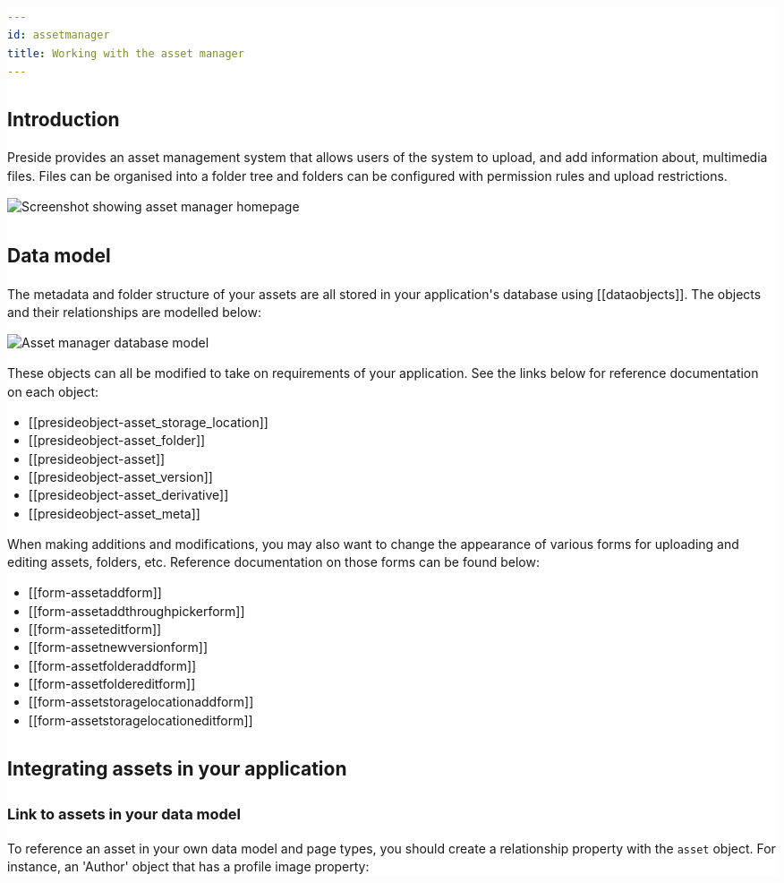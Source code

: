 ```yaml
---
id: assetmanager
title: Working with the asset manager
---
```


## Introduction

Preside provides an asset management system that allows users of the system to upload, and add information about, multimedia files. Files can be organised into a folder tree and folders can be configured with permission rules and upload restrictions.

![Screenshot showing asset manager homepage](images/screenshots/assetmanager.jpg)

## Data model

The metadata and folder structure of your assets are all stored in your application's database using [[dataobjects]]. The objects and their relationships are modelled below:

![Asset manager database model](images/diagrams/asset_manager_erd.png)

These objects can all be modified to take on requirements of your application. See the links below for reference documentation on each object:

* [[presideobject-asset_storage_location]]
* [[presideobject-asset_folder]]
* [[presideobject-asset]]
* [[presideobject-asset_version]]
* [[presideobject-asset_derivative]]
* [[presideobject-asset_meta]]

When making additions and modifications, you may also want to change the appearance of various forms for uploading and editing assets, folders, etc. Reference documentation on those forms can be found below:

* [[form-assetaddform]]
* [[form-assetaddthroughpickerform]]
* [[form-asseteditform]]
* [[form-assetnewversionform]]
* [[form-assetfolderaddform]]
* [[form-assetfoldereditform]]
* [[form-assetstoragelocationaddform]]
* [[form-assetstoragelocationeditform]]

## Integrating assets in your application

### Link to assets in your data model

To reference an asset in your own data model and page types, you should create a relationship property with the `asset` object. For instance, an 'Author' object that has a profile image property:
